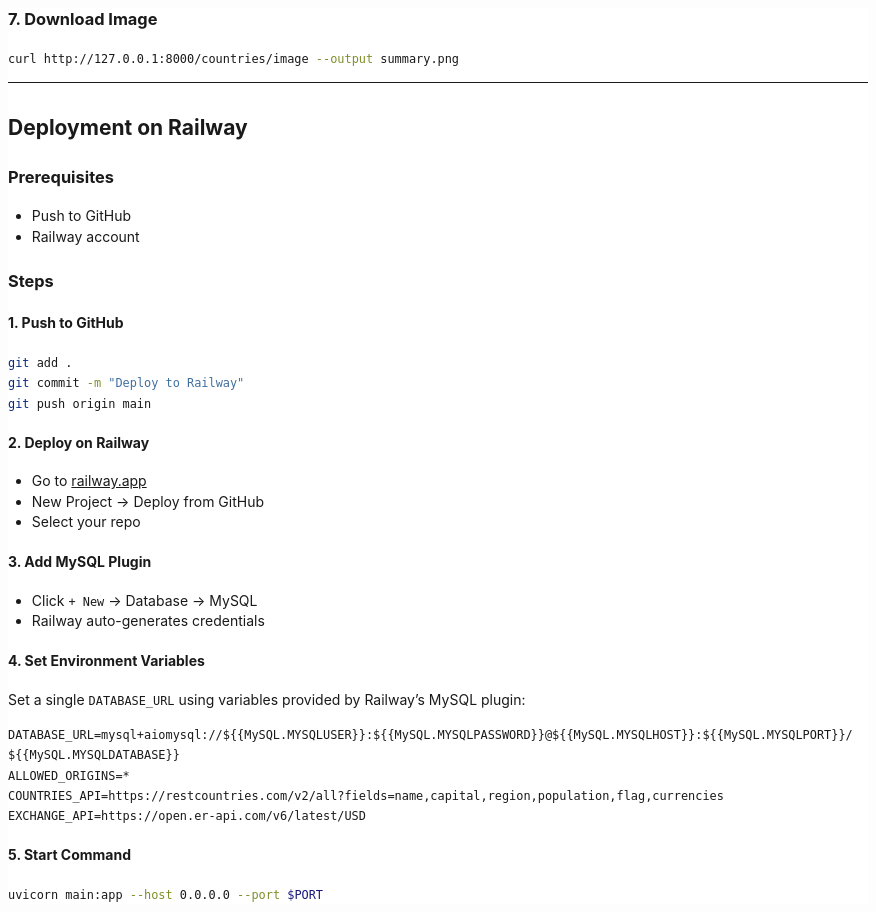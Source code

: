 ### 7. Download Image

```bash
curl http://127.0.0.1:8000/countries/image --output summary.png
```

---

## Deployment on Railway

### Prerequisites

* Push to GitHub
* Railway account

### Steps

#### 1. Push to GitHub

```bash
git add .
git commit -m "Deploy to Railway"
git push origin main
```

#### 2. Deploy on Railway

* Go to [railway.app](https://railway.app)
* New Project → Deploy from GitHub
* Select your repo

#### 3. Add MySQL Plugin

* Click `+ New` → Database → MySQL
* Railway auto-generates credentials

#### 4. Set Environment Variables

Set a single `DATABASE_URL` using variables provided by Railway’s MySQL plugin:

```env
DATABASE_URL=mysql+aiomysql://${{MySQL.MYSQLUSER}}:${{MySQL.MYSQLPASSWORD}}@${{MySQL.MYSQLHOST}}:${{MySQL.MYSQLPORT}}/${{MySQL.MYSQLDATABASE}}
ALLOWED_ORIGINS=*
COUNTRIES_API=https://restcountries.com/v2/all?fields=name,capital,region,population,flag,currencies
EXCHANGE_API=https://open.er-api.com/v6/latest/USD
```

#### 5. Start Command

```bash
uvicorn main:app --host 0.0.0.0 --port $PORT
```
